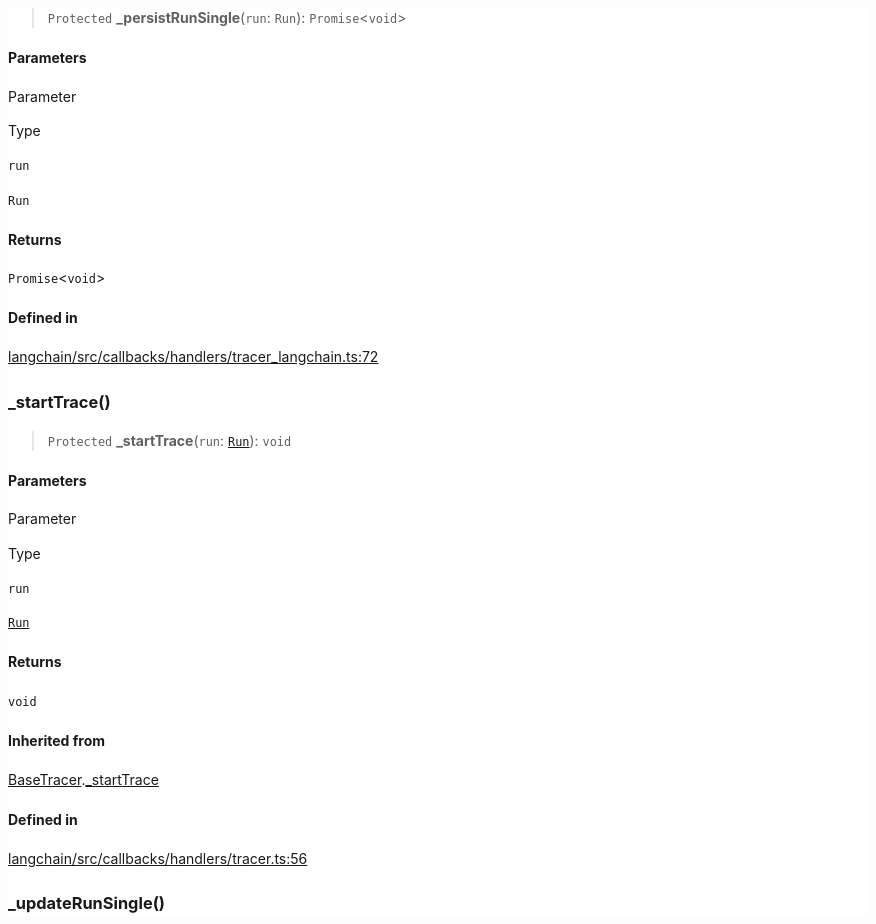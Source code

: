 > `Protected` **\_persistRunSingle**(`run`: `Run`): `Promise`<`void`\>

#### Parameters[​](#parameters-38 "Direct link to Parameters")

Parameter

Type

`run`

`Run`

#### Returns[​](#returns-45 "Direct link to Returns")

`Promise`<`void`\>

#### Defined in[​](#defined-in-61 "Direct link to Defined in")

[langchain/src/callbacks/handlers/tracer\_langchain.ts:72](https://github.com/hwchase17/langchainjs/blob/46e1734/langchain/src/callbacks/handlers/tracer_langchain.ts#L72)

### \_startTrace()[​](#_starttrace "Direct link to _starttrace")

> `Protected` **\_startTrace**(`run`: [`Run`](/docs/api/callbacks/interfaces/Run)): `void`

#### Parameters[​](#parameters-39 "Direct link to Parameters")

Parameter

Type

`run`

[`Run`](/docs/api/callbacks/interfaces/Run)

#### Returns[​](#returns-46 "Direct link to Returns")

`void`

#### Inherited from[​](#inherited-from-44 "Direct link to Inherited from")

[BaseTracer](/docs/api/callbacks/classes/BaseTracer).[\_startTrace](/docs/api/callbacks/classes/BaseTracer#_starttrace)

#### Defined in[​](#defined-in-62 "Direct link to Defined in")

[langchain/src/callbacks/handlers/tracer.ts:56](https://github.com/hwchase17/langchainjs/blob/46e1734/langchain/src/callbacks/handlers/tracer.ts#L56)

### \_updateRunSingle()[​](#_updaterunsingle "Direct link to _updaterunsingle")

